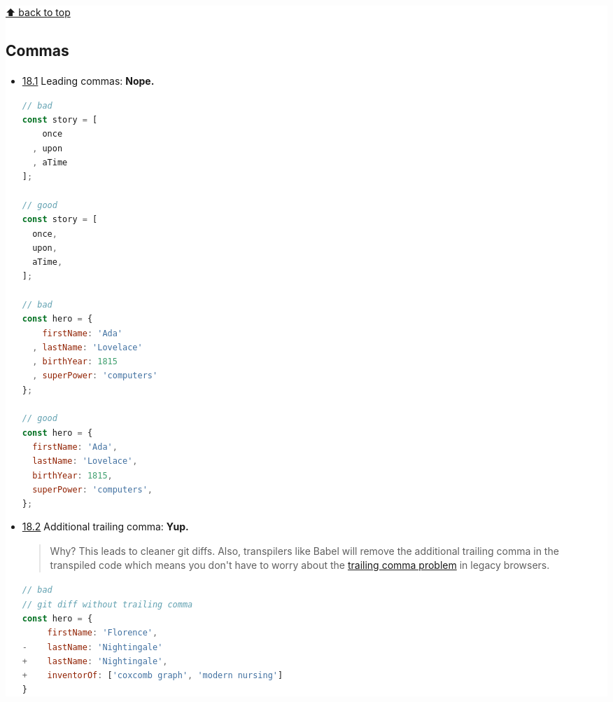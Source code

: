 [⬆ back to top](#table-of-contents)

## Commas

-   [18.1](#18.1) <a name="18.1"></a> Leading commas: **Nope.**

    ```javascript
    // bad
    const story = [
        once
      , upon
      , aTime
    ];

    // good
    const story = [
      once,
      upon,
      aTime,
    ];

    // bad
    const hero = {
        firstName: 'Ada'
      , lastName: 'Lovelace'
      , birthYear: 1815
      , superPower: 'computers'
    };

    // good
    const hero = {
      firstName: 'Ada',
      lastName: 'Lovelace',
      birthYear: 1815,
      superPower: 'computers',
    };
    ```

-   [18.2](#18.2) <a name="18.2"></a> Additional trailing comma: **Yup.**

    > Why? This leads to cleaner git diffs. Also, transpilers like Babel will remove the additional trailing comma in the transpiled code which means you don't have to worry about the [trailing comma problem](es5/README.md#commas) in legacy browsers.

    ```javascript
    // bad
    // git diff without trailing comma
    const hero = {
         firstName: 'Florence',
    -    lastName: 'Nightingale'
    +    lastName: 'Nightingale',
    +    inventorOf: ['coxcomb graph', 'modern nursing']
    }
